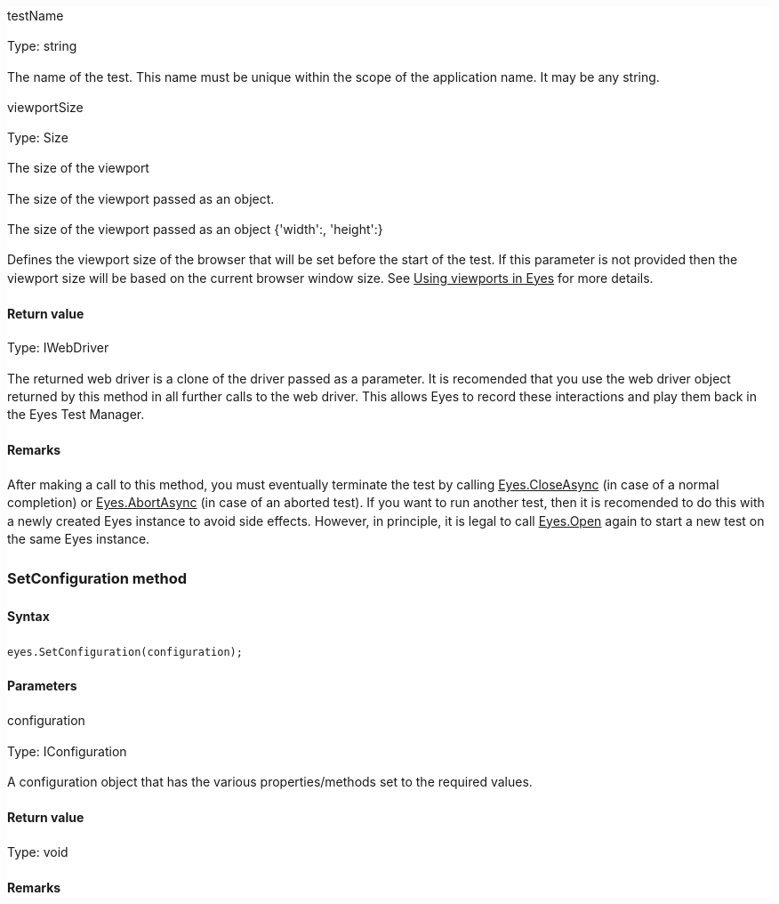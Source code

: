 testName

Type: string

The name of the test. This name must be unique within the scope of the application name. It may be any string.

viewportSize

Type: Size

The size of the viewport

The size of the viewport passed as an object.

The size of the viewport passed as an object {'width':, 'height':}

Defines the viewport size of the browser that will be set before the start of the test. If this parameter is not provided then the viewport size will be based on the current browser window size. See [Using viewports in Eyes](https://applitools.com/docs/topics/general-concepts/using-viewports-in-eyes.html) for more details.

#### Return value

Type:  IWebDriver

The returned web driver is a clone of the driver passed as a parameter. It is recomended that you use the web driver object returned by this method in all further calls to the web driver. This allows Eyes to record these interactions and play them back in the Eyes Test Manager.

#### Remarks


After making a call to this method, you must eventually terminate the test by calling [Eyes.CloseAsync](./eyes#closeasync-method) (in case of a normal completion) or [Eyes.AbortAsync](./eyes#abortasync-method) (in case of an aborted test). If you want to run another test, then it is recomended to do this with a newly created Eyes instance to avoid side effects. However, in principle, it is legal to call [Eyes.Open](#open-method) again to start a new test on the same Eyes instance.

### SetConfiguration method
#### Syntax


    eyes.SetConfiguration(configuration);

#### Parameters

configuration

Type: IConfiguration

A configuration object that has the various properties/methods set to the required values.

#### Return value

Type:  void

#### Remarks
